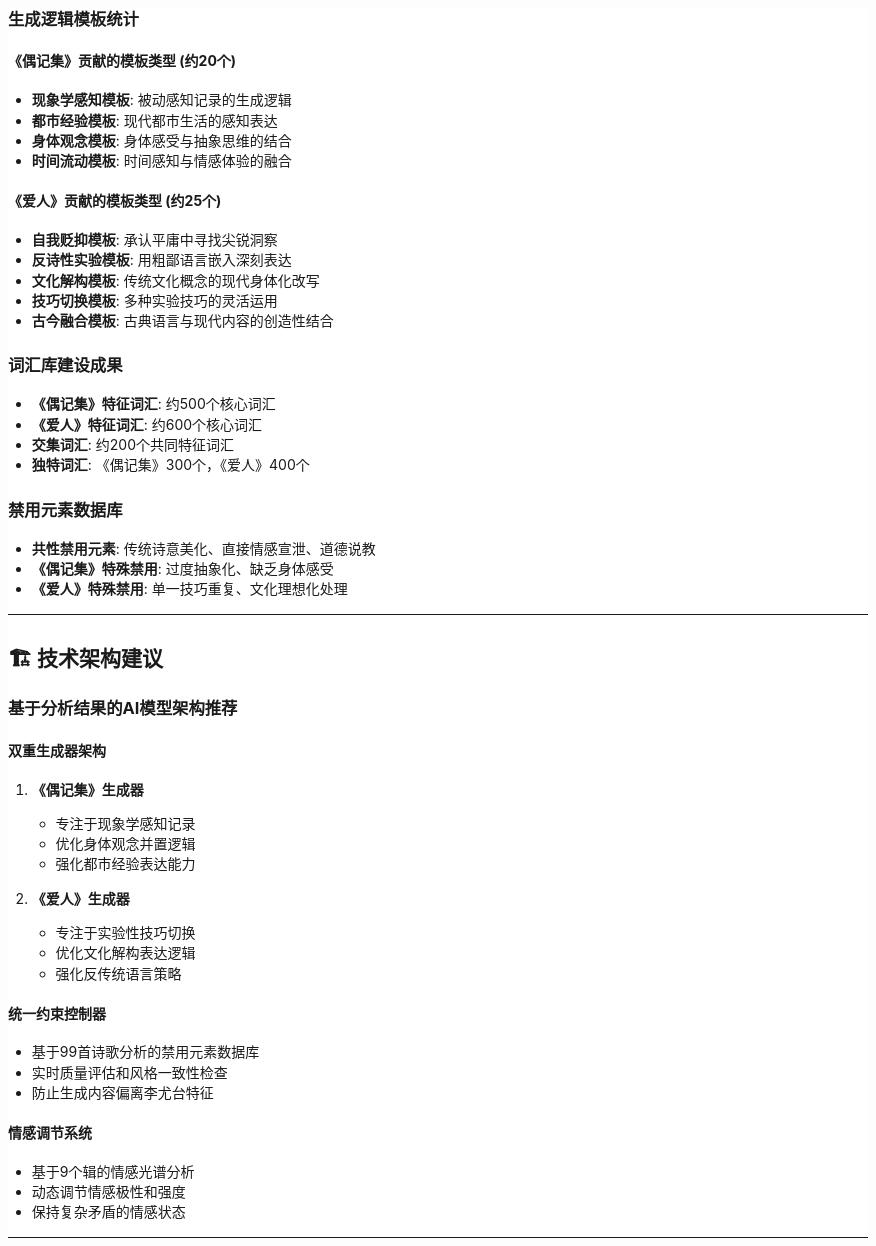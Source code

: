### 生成逻辑模板统计

#### 《偶记集》贡献的模板类型 (约20个)
- **现象学感知模板**: 被动感知记录的生成逻辑
- **都市经验模板**: 现代都市生活的感知表达
- **身体观念模板**: 身体感受与抽象思维的结合
- **时间流动模板**: 时间感知与情感体验的融合

#### 《爱人》贡献的模板类型 (约25个)
- **自我贬抑模板**: 承认平庸中寻找尖锐洞察
- **反诗性实验模板**: 用粗鄙语言嵌入深刻表达
- **文化解构模板**: 传统文化概念的现代身体化改写
- **技巧切换模板**: 多种实验技巧的灵活运用
- **古今融合模板**: 古典语言与现代内容的创造性结合

### 词汇库建设成果
- **《偶记集》特征词汇**: 约500个核心词汇
- **《爱人》特征词汇**: 约600个核心词汇
- **交集词汇**: 约200个共同特征词汇
- **独特词汇**: 《偶记集》300个，《爱人》400个

### 禁用元素数据库
- **共性禁用元素**: 传统诗意美化、直接情感宣泄、道德说教
- **《偶记集》特殊禁用**: 过度抽象化、缺乏身体感受
- **《爱人》特殊禁用**: 单一技巧重复、文化理想化处理

---

## 🏗️ 技术架构建议

### 基于分析结果的AI模型架构推荐

#### 双重生成器架构
1. **《偶记集》生成器**
   - 专注于现象学感知记录
   - 优化身体观念并置逻辑
   - 强化都市经验表达能力

2. **《爱人》生成器**  
   - 专注于实验性技巧切换
   - 优化文化解构表达逻辑
   - 强化反传统语言策略

#### 统一约束控制器
- 基于99首诗歌分析的禁用元素数据库
- 实时质量评估和风格一致性检查
- 防止生成内容偏离李尤台特征

#### 情感调节系统
- 基于9个辑的情感光谱分析
- 动态调节情感极性和强度
- 保持复杂矛盾的情感状态

---